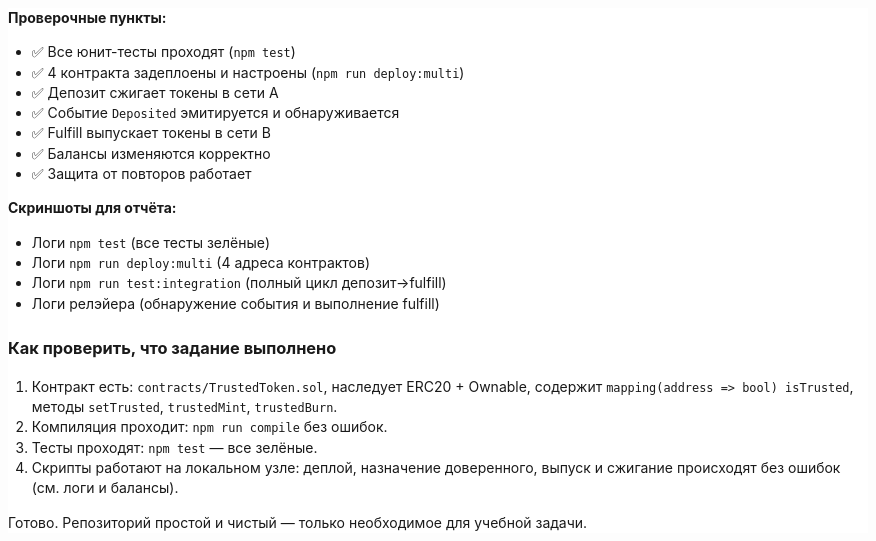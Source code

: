 **Проверочные пункты:**
- ✅ Все юнит-тесты проходят (`npm test`)
- ✅ 4 контракта задеплоены и настроены (`npm run deploy:multi`)
- ✅ Депозит сжигает токены в сети A
- ✅ Событие `Deposited` эмитируется и обнаруживается
- ✅ Fulfill выпускает токены в сети B
- ✅ Балансы изменяются корректно
- ✅ Защита от повторов работает

**Скриншоты для отчёта:**
- Логи `npm test` (все тесты зелёные)
- Логи `npm run deploy:multi` (4 адреса контрактов)
- Логи `npm run test:integration` (полный цикл депозит→fulfill)
- Логи релэйера (обнаружение события и выполнение fulfill)

### Как проверить, что задание выполнено
1) Контракт есть: `contracts/TrustedToken.sol`, наследует ERC20 + Ownable, содержит `mapping(address => bool) isTrusted`, методы `setTrusted`, `trustedMint`, `trustedBurn`.
2) Компиляция проходит: `npm run compile` без ошибок.
3) Тесты проходят: `npm test` — все зелёные.
4) Скрипты работают на локальном узле: деплой, назначение доверенного, выпуск и сжигание происходят без ошибок (см. логи и балансы).

Готово. Репозиторий простой и чистый — только необходимое для учебной задачи.
